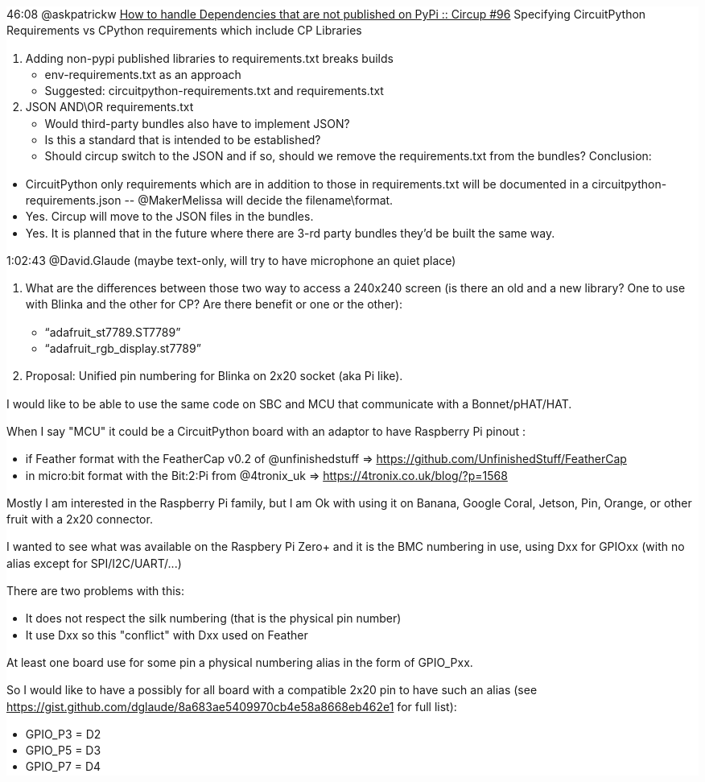 
46:08 @askpatrickw 
[How to handle Dependencies that are not published on PyPi :: Circup #96](https://github.com/adafruit/circup/issues/96)
Specifying CircuitPython Requirements vs CPython requirements which include CP Libraries
1. Adding non-pypi published libraries to requirements.txt breaks builds
   * env-requirements.txt as an approach
   * Suggested: circuitpython-requirements.txt and requirements.txt
2. JSON AND\OR requirements.txt
   * Would third-party bundles also have to implement JSON? 
   * Is this a standard that is intended to be established?
   * Should circup switch to the JSON and if so, should we remove the requirements.txt from the bundles?
Conclusion:
* CircuitPython only requirements which are in addition to those in requirements.txt will be documented in a circuitpython-requirements.json -- @MakerMelissa will decide the filename\format.
* Yes. Circup will move to the JSON files in the bundles.
* Yes. It is planned that in the future where there are 3-rd party bundles they’d be built the same way.




1:02:43 @David.Glaude (maybe text-only, will try to have microphone an quiet place)
1. What are the differences between those two way to access a 240x240 screen (is there an old and a new library? One to use with Blinka and the other for CP? Are there benefit or one or the other):
   * “adafruit_st7789.ST7789”
   * “adafruit_rgb_display.st7789”


2. Proposal: Unified pin numbering for Blinka on 2x20 socket (aka Pi like).


I would like to be able to use the same code on SBC and MCU that communicate with a Bonnet/pHAT/HAT.


When I say "MCU" it could be a CircuitPython board with an adaptor to have Raspberry Pi pinout :
* if Feather format with the FeatherCap v0.2 of @unfinishedstuff => https://github.com/UnfinishedStuff/FeatherCap
* in micro:bit format with the Bit:2:Pi from @4tronix_uk => https://4tronix.co.uk/blog/?p=1568


Mostly I am interested in the Raspberry Pi family, but I am Ok with using it on Banana, Google Coral, Jetson, Pin, Orange, or other fruit with a 2x20 connector.


I wanted to see what was available on the Raspbery Pi Zero+ and it is the BMC numbering in use, using Dxx for GPIOxx (with no alias except for SPI/I2C/UART/...)


There are two problems with this:
* It does not respect the silk numbering (that is the physical pin number)
* It use Dxx so this "conflict" with Dxx used on Feather


At least one board use for some pin a physical numbering alias in the form of GPIO_Pxx.


So I would like to have a possibly for all board with a compatible 2x20 pin to have such an alias (see https://gist.github.com/dglaude/8a683ae5409970cb4e58a8668eb462e1 for full list):
* GPIO_P3 = D2
* GPIO_P5 = D3
* GPIO_P7 = D4
